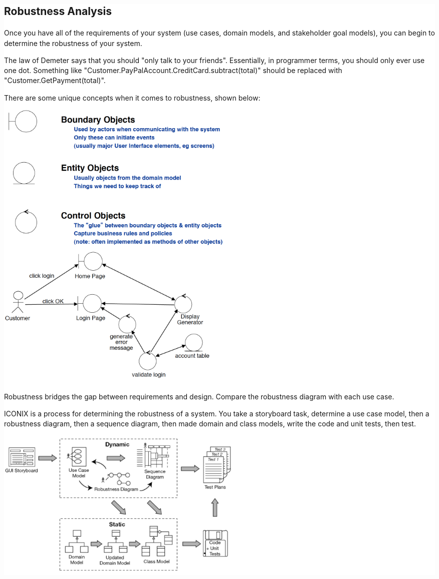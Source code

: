 ## Robustness Analysis

Once you have all of the requirements of your system (use cases, domain models, and stakeholder goal models), you can begin to determine the robustness of your system.

The law of Demeter says that you should "only talk to your friends". Essentially, in programmer terms, you should only ever use one dot. Something like "Customer.PayPalAccount.CreditCard.subtract(total)" should be replaced with "Customer.GetPayment(total)".

There are some unique concepts when it comes to robustness, shown below:

![Robustness](sources/robustness.png)
![Robustness](sources/robustness2.png)

Robustness bridges the gap between requirements and design. Compare the robustness diagram with each use case.

ICONIX is a process for determining the robustness of a system. You take a storyboard task, determine a use case model, then a robustness diagram, then a sequence diagram, then made domain and class models, write the code and unit tests, then test.

![ICONIX](sources/iconix.png)
